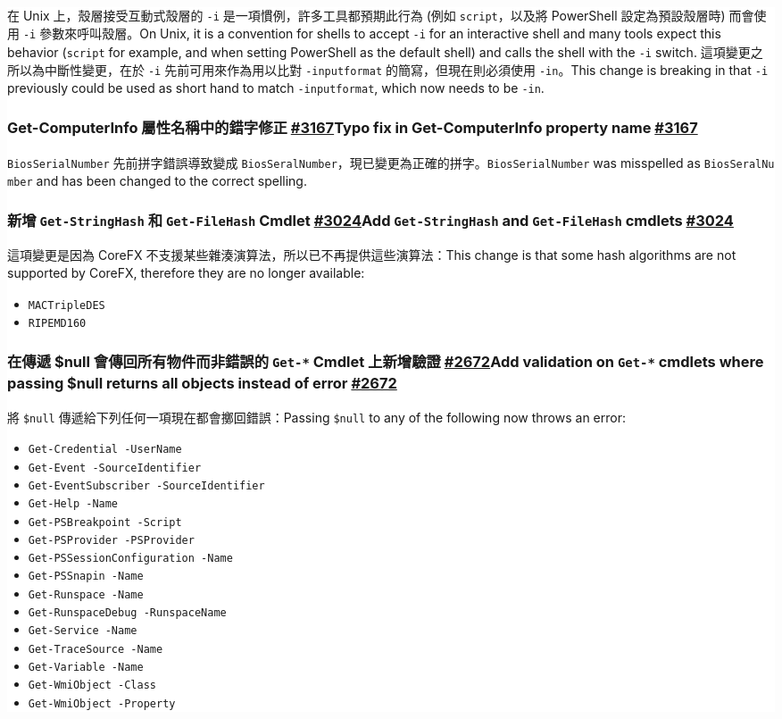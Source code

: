 <span data-ttu-id="97f8a-258">在 Unix 上，殼層接受互動式殼層的 `-i` 是一項慣例，許多工具都預期此行為 (例如 `script`，以及將 PowerShell 設定為預設殼層時) 而會使用 `-i` 參數來呼叫殼層。</span><span class="sxs-lookup"><span data-stu-id="97f8a-258">On Unix, it is a convention for shells to accept `-i` for an interactive shell and many tools expect this behavior (`script` for example, and when setting PowerShell as the default shell) and calls the shell with the `-i` switch.</span></span> <span data-ttu-id="97f8a-259">這項變更之所以為中斷性變更，在於 `-i` 先前可用來作為用以比對 `-inputformat` 的簡寫，但現在則必須使用 `-in`。</span><span class="sxs-lookup"><span data-stu-id="97f8a-259">This change is breaking in that `-i` previously could be used as short hand to match `-inputformat`, which now needs to be `-in`.</span></span>

### <a name="typo-fix-in-get-computerinfo-property-name-3167httpsgithubcompowershellpowershellissues3167"></a><span data-ttu-id="97f8a-260">Get-ComputerInfo 屬性名稱中的錯字修正 [#3167](https://github.com/PowerShell/PowerShell/issues/3167)</span><span class="sxs-lookup"><span data-stu-id="97f8a-260">Typo fix in Get-ComputerInfo property name [#3167](https://github.com/PowerShell/PowerShell/issues/3167)</span></span>

<span data-ttu-id="97f8a-261">`BiosSerialNumber` 先前拼字錯誤導致變成 `BiosSeralNumber`，現已變更為正確的拼字。</span><span class="sxs-lookup"><span data-stu-id="97f8a-261">`BiosSerialNumber` was misspelled as `BiosSeralNumber` and has been changed to the correct spelling.</span></span>

### <a name="add-get-stringhash-and-get-filehash-cmdlets-3024httpsgithubcompowershellpowershellissues3024"></a><span data-ttu-id="97f8a-262">新增 `Get-StringHash` 和 `Get-FileHash` Cmdlet [#3024](https://github.com/PowerShell/PowerShell/issues/3024)</span><span class="sxs-lookup"><span data-stu-id="97f8a-262">Add `Get-StringHash` and `Get-FileHash` cmdlets [#3024](https://github.com/PowerShell/PowerShell/issues/3024)</span></span>

<span data-ttu-id="97f8a-263">這項變更是因為 CoreFX 不支援某些雜湊演算法，所以已不再提供這些演算法：</span><span class="sxs-lookup"><span data-stu-id="97f8a-263">This change is that some hash algorithms are not supported by CoreFX, therefore they are no longer available:</span></span>

- `MACTripleDES`
- `RIPEMD160`

### <a name="add-validation-on-get--cmdlets-where-passing-null-returns-all-objects-instead-of-error-2672httpsgithubcompowershellpowershellissues2672"></a><span data-ttu-id="97f8a-264">在傳遞 $null 會傳回所有物件而非錯誤的 `Get-*` Cmdlet 上新增驗證 [#2672](https://github.com/PowerShell/PowerShell/issues/2672)</span><span class="sxs-lookup"><span data-stu-id="97f8a-264">Add validation on `Get-*` cmdlets where passing $null returns all objects instead of error [#2672](https://github.com/PowerShell/PowerShell/issues/2672)</span></span>

<span data-ttu-id="97f8a-265">將 `$null` 傳遞給下列任何一項現在都會擲回錯誤：</span><span class="sxs-lookup"><span data-stu-id="97f8a-265">Passing `$null` to any of the following now throws an error:</span></span>

- `Get-Credential -UserName`
- `Get-Event -SourceIdentifier`
- `Get-EventSubscriber -SourceIdentifier`
- `Get-Help -Name`
- `Get-PSBreakpoint -Script`
- `Get-PSProvider -PSProvider`
- `Get-PSSessionConfiguration -Name`
- `Get-PSSnapin -Name`
- `Get-Runspace -Name`
- `Get-RunspaceDebug -RunspaceName`
- `Get-Service -Name`
- `Get-TraceSource -Name`
- `Get-Variable -Name`
- `Get-WmiObject -Class`
- `Get-WmiObject -Property`